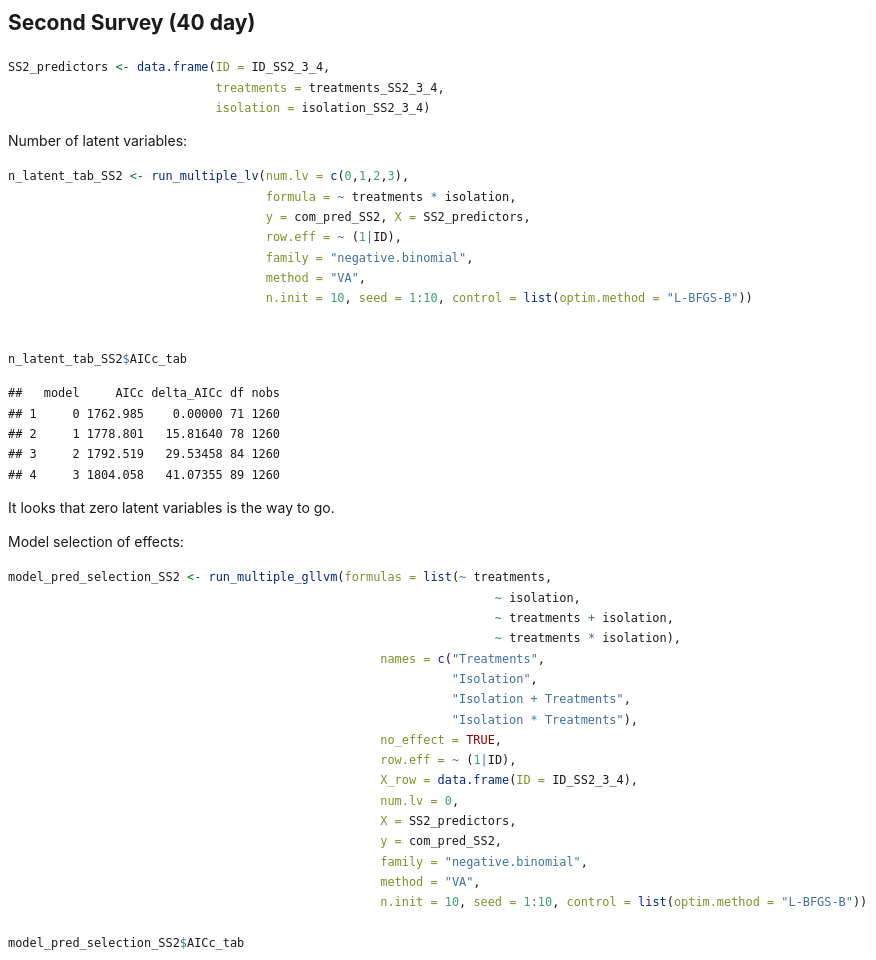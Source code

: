 ## Second Survey (40 day)

``` r
SS2_predictors <- data.frame(ID = ID_SS2_3_4,
                             treatments = treatments_SS2_3_4,
                             isolation = isolation_SS2_3_4)
```

Number of latent variables:

``` r
n_latent_tab_SS2 <- run_multiple_lv(num.lv = c(0,1,2,3),
                                    formula = ~ treatments * isolation,
                                    y = com_pred_SS2, X = SS2_predictors,
                                    row.eff = ~ (1|ID),
                                    family = "negative.binomial",
                                    method = "VA",
                                    n.init = 10, seed = 1:10, control = list(optim.method = "L-BFGS-B"))


n_latent_tab_SS2$AICc_tab
```

    ##   model     AICc delta_AICc df nobs
    ## 1     0 1762.985    0.00000 71 1260
    ## 2     1 1778.801   15.81640 78 1260
    ## 3     2 1792.519   29.53458 84 1260
    ## 4     3 1804.058   41.07355 89 1260

It looks that zero latent variables is the way to go.

Model selection of effects:

``` r
model_pred_selection_SS2 <- run_multiple_gllvm(formulas = list(~ treatments,
                                                                    ~ isolation,
                                                                    ~ treatments + isolation,
                                                                    ~ treatments * isolation),
                                                    names = c("Treatments",
                                                              "Isolation",
                                                              "Isolation + Treatments",
                                                              "Isolation * Treatments"),
                                                    no_effect = TRUE,
                                                    row.eff = ~ (1|ID),
                                                    X_row = data.frame(ID = ID_SS2_3_4),
                                                    num.lv = 0,
                                                    X = SS2_predictors,
                                                    y = com_pred_SS2,
                                                    family = "negative.binomial",
                                                    method = "VA",
                                                    n.init = 10, seed = 1:10, control = list(optim.method = "L-BFGS-B"))

model_pred_selection_SS2$AICc_tab
```
